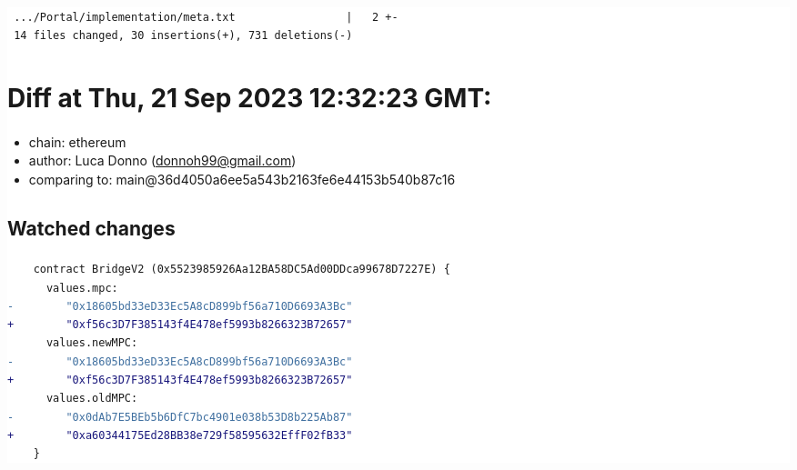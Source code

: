 ```diff
 .../Portal/implementation/meta.txt                 |   2 +-
 14 files changed, 30 insertions(+), 731 deletions(-)
```

# Diff at Thu, 21 Sep 2023 12:32:23 GMT:

- chain: ethereum
- author: Luca Donno (<donnoh99@gmail.com>)
- comparing to: main@36d4050a6ee5a543b2163fe6e44153b540b87c16

## Watched changes

```diff
    contract BridgeV2 (0x5523985926Aa12BA58DC5Ad00DDca99678D7227E) {
      values.mpc:
-        "0x18605bd33eD33Ec5A8cD899bf56a710D6693A3Bc"
+        "0xf56c3D7F385143f4E478ef5993b8266323B72657"
      values.newMPC:
-        "0x18605bd33eD33Ec5A8cD899bf56a710D6693A3Bc"
+        "0xf56c3D7F385143f4E478ef5993b8266323B72657"
      values.oldMPC:
-        "0x0dAb7E5BEb5b6DfC7bc4901e038b53D8b225Ab87"
+        "0xa60344175Ed28BB38e729f58595632EffF02fB33"
    }
```

